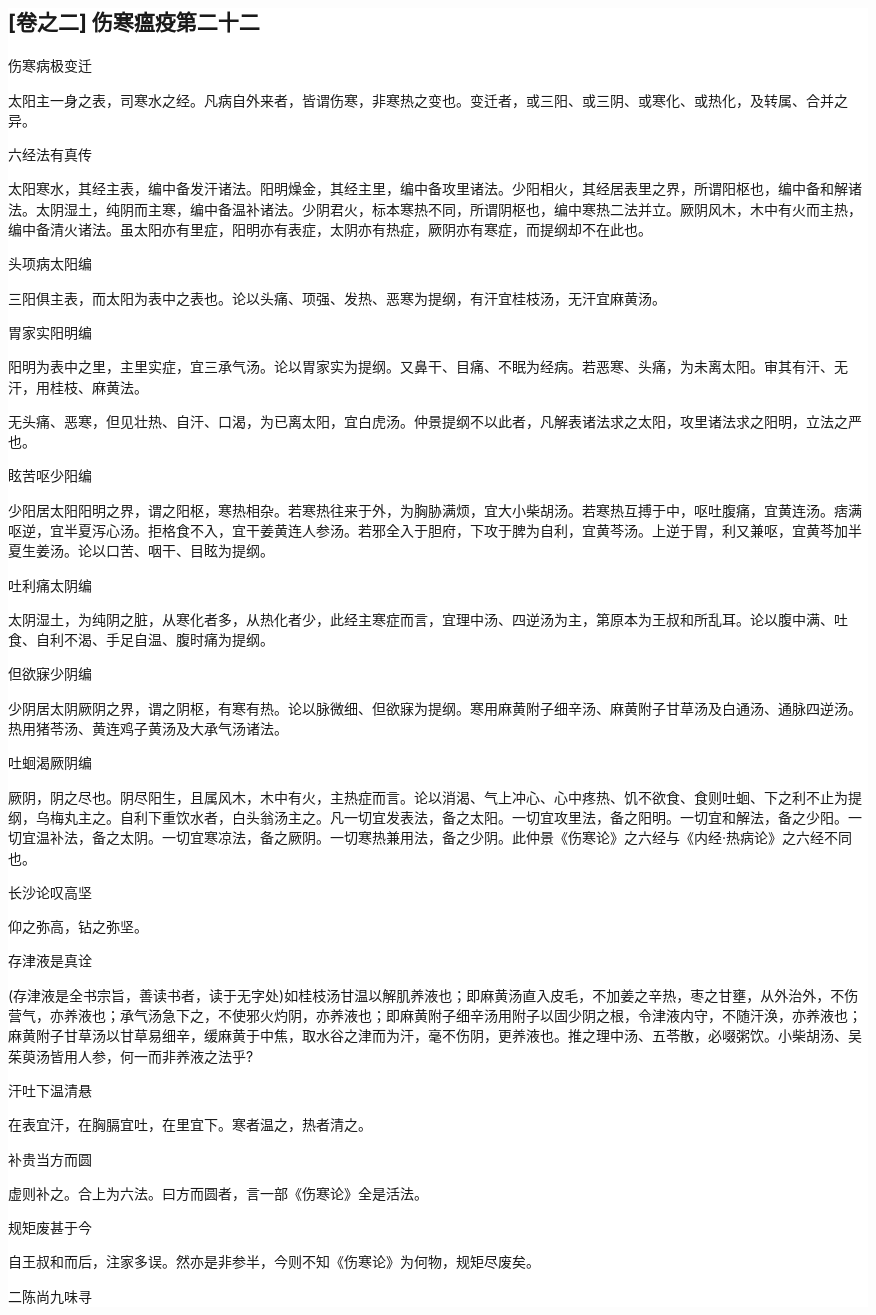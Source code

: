 ## [卷之二] 伤寒瘟疫第二十二

伤寒病极变迁

太阳主一身之表，司寒水之经。凡病自外来者，皆谓伤寒，非寒热之变也。变迁者，或三阳、或三阴、或寒化、或热化，及转属、合并之异。

六经法有真传

太阳寒水，其经主表，编中备发汗诸法。阳明燥金，其经主里，编中备攻里诸法。少阳相火，其经居表里之界，所谓阳枢也，编中备和解诸法。太阴湿土，纯阴而主寒，编中备温补诸法。少阴君火，标本寒热不同，所谓阴枢也，编中寒热二法并立。厥阴风木，木中有火而主热，编中备清火诸法。虽太阳亦有里症，阳明亦有表症，太阴亦有热症，厥阴亦有寒症，而提纲却不在此也。

头项病太阳编

三阳俱主表，而太阳为表中之表也。论以头痛、项强、发热、恶寒为提纲，有汗宜桂枝汤，无汗宜麻黄汤。

胃家实阳明编

阳明为表中之里，主里实症，宜三承气汤。论以胃家实为提纲。又鼻干、目痛、不眠为经病。若恶寒、头痛，为未离太阳。审其有汗、无汗，用桂枝、麻黄法。

无头痛、恶寒，但见壮热、自汗、口渴，为已离太阳，宜白虎汤。仲景提纲不以此者，凡解表诸法求之太阳，攻里诸法求之阳明，立法之严也。

眩苦呕少阳编

少阳居太阳阳明之界，谓之阳枢，寒热相杂。若寒热往来于外，为胸胁满烦，宜大小柴胡汤。若寒热互搏于中，呕吐腹痛，宜黄连汤。痞满呕逆，宜半夏泻心汤。拒格食不入，宜干姜黄连人参汤。若邪全入于胆府，下攻于脾为自利，宜黄芩汤。上逆于胃，利又兼呕，宜黄芩加半夏生姜汤。论以口苦、咽干、目眩为提纲。

吐利痛太阴编

太阴湿土，为纯阴之脏，从寒化者多，从热化者少，此经主寒症而言，宜理中汤、四逆汤为主，第原本为王叔和所乱耳。论以腹中满、吐食、自利不渴、手足自温、腹时痛为提纲。

但欲寐少阴编

少阴居太阴厥阴之界，谓之阴枢，有寒有热。论以脉微细、但欲寐为提纲。寒用麻黄附子细辛汤、麻黄附子甘草汤及白通汤、通脉四逆汤。热用猪苓汤、黄连鸡子黄汤及大承气汤诸法。

吐蛔渴厥阴编

厥阴，阴之尽也。阴尽阳生，且属风木，木中有火，主热症而言。论以消渴、气上冲心、心中疼热、饥不欲食、食则吐蛔、下之利不止为提纲，乌梅丸主之。自利下重饮水者，白头翁汤主之。凡一切宜发表法，备之太阳。一切宜攻里法，备之阳明。一切宜和解法，备之少阳。一切宜温补法，备之太阴。一切宜寒凉法，备之厥阴。一切寒热兼用法，备之少阴。此仲景《伤寒论》之六经与《内经·热病论》之六经不同也。

长沙论叹高坚

仰之弥高，钻之弥坚。

存津液是真诠

(存津液是全书宗旨，善读书者，读于无字处)如桂枝汤甘温以解肌养液也；即麻黄汤直入皮毛，不加姜之辛热，枣之甘壅，从外治外，不伤营气，亦养液也；承气汤急下之，不使邪火灼阴，亦养液也；即麻黄附子细辛汤用附子以固少阴之根，令津液内守，不随汗涣，亦养液也；麻黄附子甘草汤以甘草易细辛，缓麻黄于中焦，取水谷之津而为汗，毫不伤阴，更养液也。推之理中汤、五苓散，必啜粥饮。小柴胡汤、吴茱萸汤皆用人参，何一而非养液之法乎?

汗吐下温清悬

在表宜汗，在胸膈宜吐，在里宜下。寒者温之，热者清之。

补贵当方而圆

虚则补之。合上为六法。曰方而圆者，言一部《伤寒论》全是活法。

规矩废甚于今

自王叔和而后，注家多误。然亦是非参半，今则不知《伤寒论》为何物，规矩尽废矣。

二陈尚九味寻

